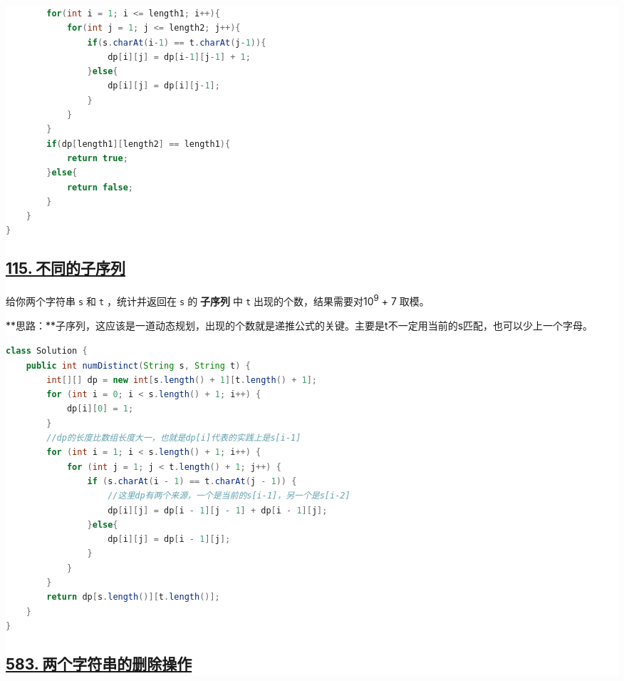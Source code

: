 ```java
        for(int i = 1; i <= length1; i++){
            for(int j = 1; j <= length2; j++){
                if(s.charAt(i-1) == t.charAt(j-1)){
                    dp[i][j] = dp[i-1][j-1] + 1;
                }else{
                    dp[i][j] = dp[i][j-1];
                }
            }
        }
        if(dp[length1][length2] == length1){
            return true;
        }else{
            return false;
        }
    }
}
```

## [115. 不同的子序列](https://leetcode.cn/problems/distinct-subsequences/)

给你两个字符串 `s` 和 `t` ，统计并返回在 `s` 的 **子序列** 中 `t` 出现的个数，结果需要对$10^9$ + 7 取模。

**思路：**子序列，这应该是一道动态规划，出现的个数就是递推公式的关键。主要是t不一定用当前的s匹配，也可以少上一个字母。

```java
class Solution {
    public int numDistinct(String s, String t) {
        int[][] dp = new int[s.length() + 1][t.length() + 1];
        for (int i = 0; i < s.length() + 1; i++) {
            dp[i][0] = 1;
        }
		//dp的长度比数组长度大一，也就是dp[i]代表的实践上是s[i-1]
        for (int i = 1; i < s.length() + 1; i++) {
            for (int j = 1; j < t.length() + 1; j++) {
                if (s.charAt(i - 1) == t.charAt(j - 1)) {
                    //这里dp有两个来源，一个是当前的s[i-1]，另一个是s[i-2]
                    dp[i][j] = dp[i - 1][j - 1] + dp[i - 1][j];
                }else{
                    dp[i][j] = dp[i - 1][j];
                }
            }
        }
        return dp[s.length()][t.length()];
    }
}
```

## [583. 两个字符串的删除操作](https://leetcode.cn/problems/delete-operation-for-two-strings/)
